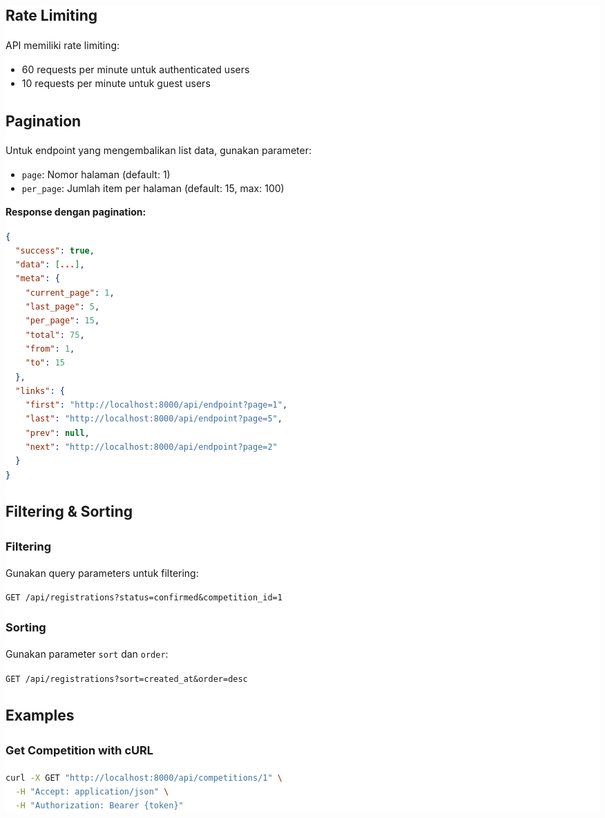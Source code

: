 ## Rate Limiting

API memiliki rate limiting:
- 60 requests per minute untuk authenticated users
- 10 requests per minute untuk guest users

## Pagination

Untuk endpoint yang mengembalikan list data, gunakan parameter:
- `page`: Nomor halaman (default: 1)
- `per_page`: Jumlah item per halaman (default: 15, max: 100)

**Response dengan pagination:**
```json
{
  "success": true,
  "data": [...],
  "meta": {
    "current_page": 1,
    "last_page": 5,
    "per_page": 15,
    "total": 75,
    "from": 1,
    "to": 15
  },
  "links": {
    "first": "http://localhost:8000/api/endpoint?page=1",
    "last": "http://localhost:8000/api/endpoint?page=5",
    "prev": null,
    "next": "http://localhost:8000/api/endpoint?page=2"
  }
}
```

## Filtering & Sorting

### Filtering
Gunakan query parameters untuk filtering:
```http
GET /api/registrations?status=confirmed&competition_id=1
```

### Sorting
Gunakan parameter `sort` dan `order`:
```http
GET /api/registrations?sort=created_at&order=desc
```

## Examples

### Get Competition with cURL
```bash
curl -X GET "http://localhost:8000/api/competitions/1" \
  -H "Accept: application/json" \
  -H "Authorization: Bearer {token}"
```
